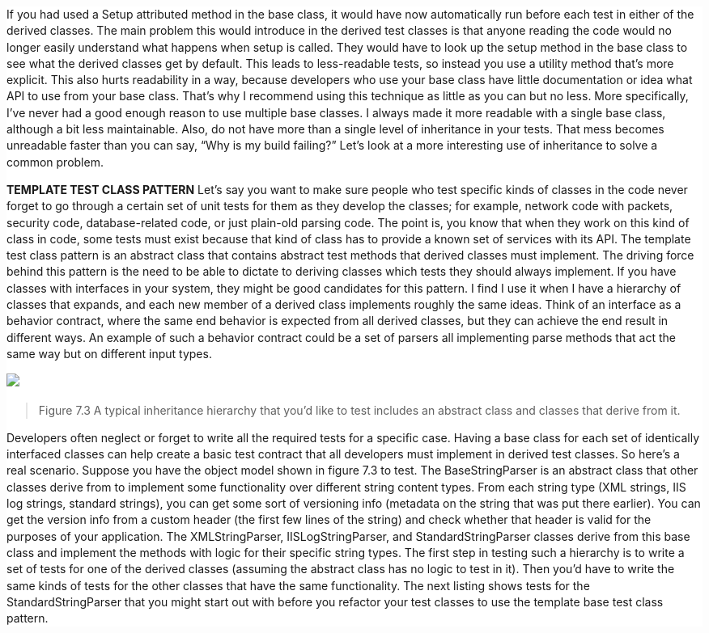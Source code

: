 If you had used a Setup attributed method in the base class, it would have now automatically run before each test in either of the derived classes. The main problem this would introduce in the derived test classes is that anyone reading the code would no longer easily understand what happens when setup is called. They would have to look up the setup method in the base class to see what the derived classes get by default. This leads to less-readable tests, so instead you use a utility method that’s more explicit.
This also hurts readability in a way, because developers who use your base class have little documentation or idea what API to use from your base class. That’s why I recommend using this technique as little as you can but no less. More specifically, I’ve never had a good enough reason to use multiple base classes. I always made it more readable with a single base class, although a bit less maintainable. Also, do not have more than a single level of inheritance in your tests. That mess becomes unreadable faster than you can say, “Why is my build failing?”
Let’s look at a more interesting use of inheritance to solve a common problem.

**TEMPLATE TEST CLASS PATTERN**
Let’s say you want to make sure people who test specific kinds of classes in the code never forget to go through a certain set of unit tests for them as they develop the classes; for example, network code with packets, security code, database-related code, or just plain-old parsing code. The point is, you know that when they work on this kind of class in code, some tests must exist because that kind of class has to provide a known set of services with its API.
The template test class pattern is an abstract class that contains abstract test methods that derived classes must implement. The driving force behind this pattern is the need to be able to dictate to deriving classes which tests they should always implement.
If you have classes with interfaces in your system, they might be good candidates for this pattern. I find I use it when I have a hierarchy of classes that expands, and each new member of a derived class implements roughly the same ideas.
Think of an interface as a behavior contract, where the same end behavior is expected from all derived classes, but they can achieve the end result in different ways. An example of such a behavior contract could be a set of parsers all implementing parse methods that act the same way but on different input types.

![](https://i.imgur.com/UdpfyOS.png)
 > Figure 7.3 A typical inheritance hierarchy that you’d like to test includes an abstract class and classes that derive from it.
 
Developers often neglect or forget to write all the required tests for a specific case. Having a base class for each set of identically interfaced classes can help create a basic test contract that all developers must implement in derived test classes.
So here’s a real scenario. Suppose you have the object model shown in figure 7.3 to test. The BaseStringParser is an abstract class that other classes derive from to implement some functionality over different string content types. From each string type (XML strings, IIS log strings, standard strings), you can get some sort of versioning info (metadata on the string that was put there earlier). You can get the version info from a custom header (the first few lines of the string) and check whether that header is valid for the purposes of your application. The XMLStringParser, IISLogStringParser, and StandardStringParser classes derive from this base class and implement the methods with logic for their specific string types.
The first step in testing such a hierarchy is to write a set of tests for one of the derived classes (assuming the abstract class has no logic to test in it). Then you’d have to write the same kinds of tests for the other classes that have the same functionality.
The next listing shows tests for the StandardStringParser that you might start out with before you refactor your test classes to use the template base test class pattern.
